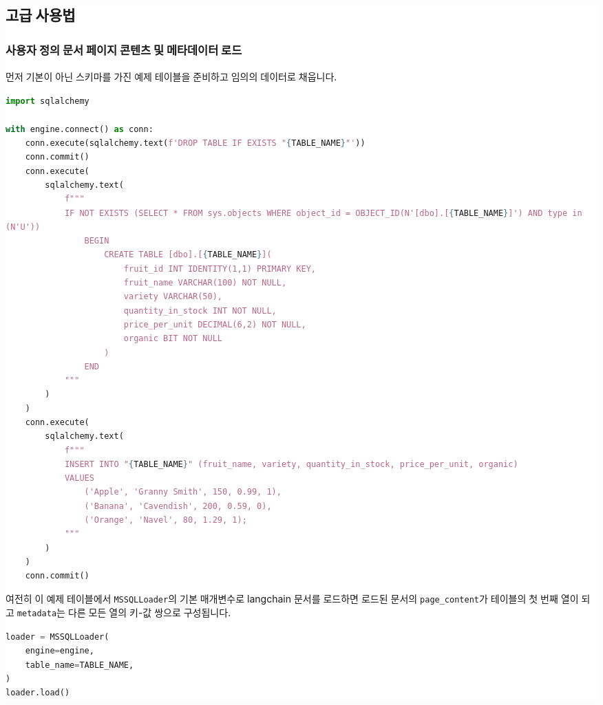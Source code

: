 ## 고급 사용법

### 사용자 정의 문서 페이지 콘텐츠 및 메타데이터 로드

먼저 기본이 아닌 스키마를 가진 예제 테이블을 준비하고 임의의 데이터로 채웁니다.

```python
import sqlalchemy

with engine.connect() as conn:
    conn.execute(sqlalchemy.text(f'DROP TABLE IF EXISTS "{TABLE_NAME}"'))
    conn.commit()
    conn.execute(
        sqlalchemy.text(
            f"""
            IF NOT EXISTS (SELECT * FROM sys.objects WHERE object_id = OBJECT_ID(N'[dbo].[{TABLE_NAME}]') AND type in (N'U'))
                BEGIN
                    CREATE TABLE [dbo].[{TABLE_NAME}](
                        fruit_id INT IDENTITY(1,1) PRIMARY KEY,
                        fruit_name VARCHAR(100) NOT NULL,
                        variety VARCHAR(50),
                        quantity_in_stock INT NOT NULL,
                        price_per_unit DECIMAL(6,2) NOT NULL,
                        organic BIT NOT NULL
                    )
                END
            """
        )
    )
    conn.execute(
        sqlalchemy.text(
            f"""
            INSERT INTO "{TABLE_NAME}" (fruit_name, variety, quantity_in_stock, price_per_unit, organic)
            VALUES
                ('Apple', 'Granny Smith', 150, 0.99, 1),
                ('Banana', 'Cavendish', 200, 0.59, 0),
                ('Orange', 'Navel', 80, 1.29, 1);
            """
        )
    )
    conn.commit()
```

여전히 이 예제 테이블에서 `MSSQLLoader`의 기본 매개변수로 langchain 문서를 로드하면 로드된 문서의 `page_content`가 테이블의 첫 번째 열이 되고 `metadata`는 다른 모든 열의 키-값 쌍으로 구성됩니다.

```python
loader = MSSQLLoader(
    engine=engine,
    table_name=TABLE_NAME,
)
loader.load()
```
